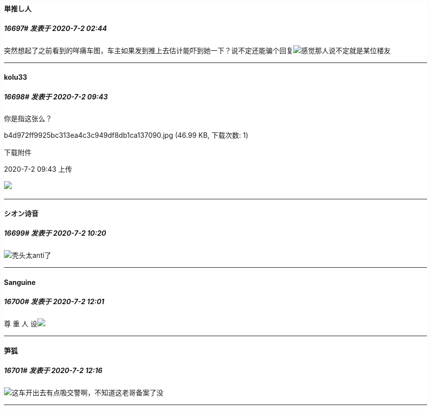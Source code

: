 ####  単推し人  
##### 16697#       发表于 2020-7-2 02:44


突然想起了之前看到的咩痛车图，车主如果发到推上去估计能吓到她一下？说不定还能骗个回复<img src="https://static.saraba1st.com/image/smiley/face2017/032.png" referrerpolicy="no-referrer">感觉那人说不定就是某位楼友


-----

####  kolu33  
##### 16698#       发表于 2020-7-2 09:43


你是指这张么？


b4d972ff9925bc313ea4c3c949df8db1ca137090.jpg
(46.99 KB, 下载次数: 1)


下载附件


2020-7-2 09:43 上传


<img src="https://img.saraba1st.com/forum/202007/02/094347pg8vuvvb8bhvu86g.jpg" referrerpolicy="no-referrer">


-----

####  シオン诗音  
##### 16699#       发表于 2020-7-2 10:20


<img src="https://static.saraba1st.com/image/smiley/face2017/066.png" referrerpolicy="no-referrer">秃头太anti了


-----

####  Sanguine  
##### 16700#       发表于 2020-7-2 12:01


尊 重 人 设<img src="https://static.saraba1st.com/image/smiley/face2017/067.png" referrerpolicy="no-referrer">


-----

####  笋狐  
##### 16701#       发表于 2020-7-2 12:16


<img src="https://static.saraba1st.com/image/smiley/face2017/067.png" referrerpolicy="no-referrer">这车开出去有点吸交警啊，不知道这老哥备案了没


-----
